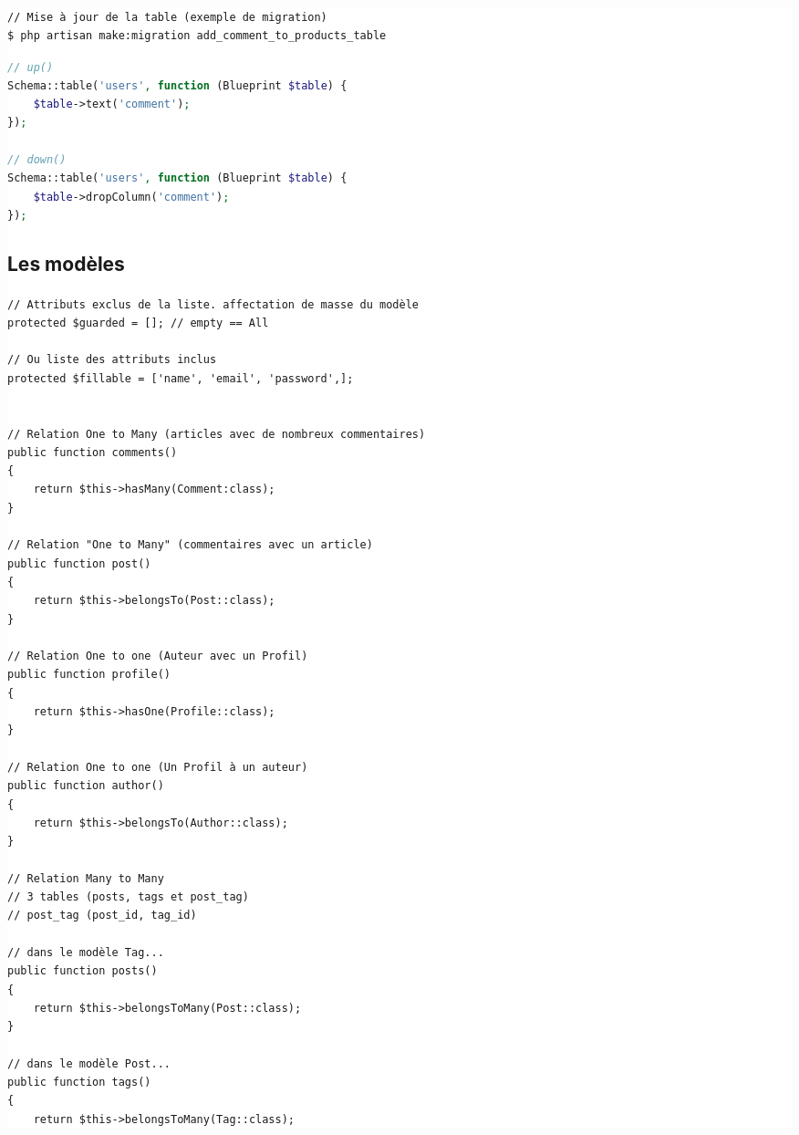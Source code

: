 ```shell
// Mise à jour de la table (exemple de migration)
$ php artisan make:migration add_comment_to_products_table
```

```php
// up()
Schema::table('users', function (Blueprint $table) {
    $table->text('comment');
});

// down()
Schema::table('users', function (Blueprint $table) {
    $table->dropColumn('comment');
});
```

## Les modèles

```shell
// Attributs exclus de la liste. affectation de masse du modèle
protected $guarded = []; // empty == All

// Ou liste des attributs inclus
protected $fillable = ['name', 'email', 'password',];


// Relation One to Many (articles avec de nombreux commentaires)
public function comments() 
{
    return $this->hasMany(Comment:class); 
}

// Relation "One to Many" (commentaires avec un article) 
public function post() 
{                            
    return $this->belongsTo(Post::class); 
}

// Relation One to one (Auteur avec un Profil)
public function profile() 
{
    return $this->hasOne(Profile::class); 
}

// Relation One to one (Un Profil à un auteur) 
public function author() 
{                            
    return $this->belongsTo(Author::class); 
}

// Relation Many to Many
// 3 tables (posts, tags et post_tag)
// post_tag (post_id, tag_id)

// dans le modèle Tag...
public function posts()
{
    return $this->belongsToMany(Post::class);
}

// dans le modèle Post...
public function tags()
{
    return $this->belongsToMany(Tag::class);
```